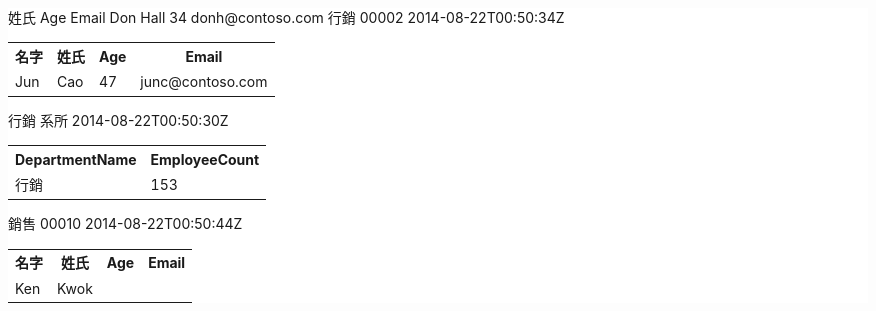<th>姓氏</th>
<th>Age</th>
<th>Email</th>
</tr>
<tr>
<td>Don</td>
<td>Hall</td>
<td>34</td>
<td>donh@contoso.com</td>
</tr>
</table>
</tr>
<tr>
<td>行銷</td>
<td>00002</td>
<td>2014-08-22T00:50:34Z</td>
<td>
<table>
<tr>
<th>名字</th>
<th>姓氏</th>
<th>Age</th>
<th>Email</th>
</tr>
<tr>
<td>Jun</td>
<td>Cao</td>
<td>47</td>
<td>junc@contoso.com</td>
</tr>
</table>
</tr>
<tr>
<td>行銷</td>
<td>系所</td>
<td>2014-08-22T00:50:30Z</td>
<td>
<table>
<tr>
<th>DepartmentName</th>
<th>EmployeeCount</th>
</tr>
<tr>
<td>行銷</td>
<td>153</td>
</tr>
</table>
</td>
</tr>
<tr>
<td>銷售</td>
<td>00010</td>
<td>2014-08-22T00:50:44Z</td>
<td>
<table>
<tr>
<th>名字</th>
<th>姓氏</th>
<th>Age</th>
<th>Email</th>
</tr>
<tr>
<td>Ken</td>
<td>Kwok</td>